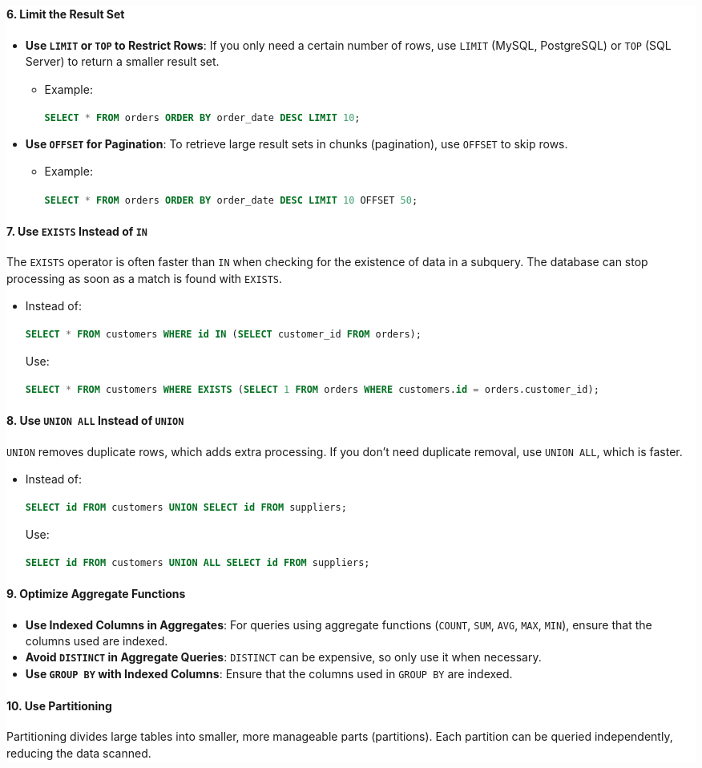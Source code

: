 #### **6. Limit the Result Set**

- **Use `LIMIT` or `TOP` to Restrict Rows**: If you only need a certain number of rows, use `LIMIT` (MySQL, PostgreSQL) or `TOP` (SQL Server) to return a smaller result set.
  - Example:
    ```sql
    SELECT * FROM orders ORDER BY order_date DESC LIMIT 10;
    ```

- **Use `OFFSET` for Pagination**: To retrieve large result sets in chunks (pagination), use `OFFSET` to skip rows.
  - Example:
    ```sql
    SELECT * FROM orders ORDER BY order_date DESC LIMIT 10 OFFSET 50;
    ```

#### **7. Use `EXISTS` Instead of `IN`**

The `EXISTS` operator is often faster than `IN` when checking for the existence of data in a subquery. The database can stop processing as soon as a match is found with `EXISTS`.

- Instead of:
  ```sql
  SELECT * FROM customers WHERE id IN (SELECT customer_id FROM orders);
  ```
  Use:
  ```sql
  SELECT * FROM customers WHERE EXISTS (SELECT 1 FROM orders WHERE customers.id = orders.customer_id);
  ```

#### **8. Use `UNION ALL` Instead of `UNION`**

`UNION` removes duplicate rows, which adds extra processing. If you don’t need duplicate removal, use `UNION ALL`, which is faster.

- Instead of:
  ```sql
  SELECT id FROM customers UNION SELECT id FROM suppliers;
  ```
  Use:
  ```sql
  SELECT id FROM customers UNION ALL SELECT id FROM suppliers;
  ```

#### **9. Optimize Aggregate Functions**

- **Use Indexed Columns in Aggregates**: For queries using aggregate functions (`COUNT`, `SUM`, `AVG`, `MAX`, `MIN`), ensure that the columns used are indexed.
- **Avoid `DISTINCT` in Aggregate Queries**: `DISTINCT` can be expensive, so only use it when necessary.
- **Use `GROUP BY` with Indexed Columns**: Ensure that the columns used in `GROUP BY` are indexed.

#### **10. Use Partitioning**

Partitioning divides large tables into smaller, more manageable parts (partitions). Each partition can be queried independently, reducing the data scanned.
